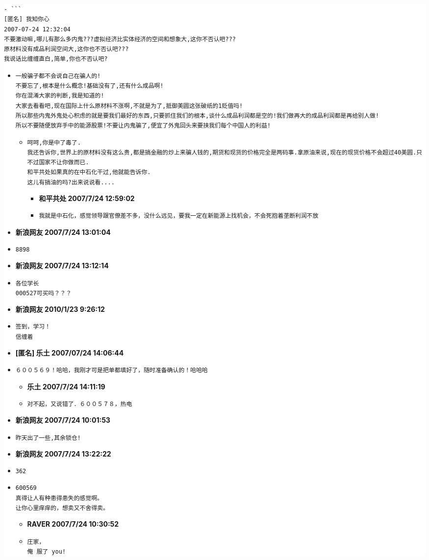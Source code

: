   ```
- ```
  [匿名] 我知你心 
  2007-07-24 12:32:04 
  不要激动嘛,哪儿有那么多内鬼???虚拟经济比实体经济的空间和想象大,这你不否认吧???
  原材料没有成品利润空间大,这你也不否认吧???
  我说话比缠缠直白,简单,你也不否认吧?
  ```
   - ```
     一般骗子都不会说自己在骗人的!
     不要忘了,根本是什么概念!基础没有了,还有什么成品啊!
     你在混淆大家的判断,我是知道的!
     大家去看看吧,现在国际上什么原材料不涨啊,不就是为了,抵御美圆这张破纸的1贬值吗!
     所以那些内鬼外鬼处心积虑的就是要我们最好的东西,只要抓住我们的根本,谈什么成品利润都是空的!我们做再大的成品利润都是再给别人做!
     所以不要随便放弃手中的能源股票!不要让内鬼骗了,便宜了外鬼回头来要挟我们每个中国人的利益! 
     ```
      - ```
        呵呵,你是中了毒了.
        我还告诉你,世界上的原材料没有这么贵,都是搞金融的炒上来骗人钱的,期货和现货的价格完全是两码事.拿原油来说,现在的现货价格不会超过40美圆.只不过国家不让你做而已.
        和平共处如果真的在中石化干过,他就能告诉你.
        这儿有搞油的吗?出来说说看.... 
        ```
         - **和平共处 2007/7/24 12:59:02**
         - ```
           我就是中石化，感觉领导跟官僚差不多，没什么远见，要我一定在新能源上找机会，不会死抱着垄断利润不放
           ```
- **新浪网友 2007/7/24 13:01:04**
- ```
  8898            
  ```
- **新浪网友 2007/7/24 13:12:14**
- ```
  各位学长
  000527可买吗？？？
  ```
- **新浪网友 2010/1/23 9:26:12**
- ```
  签到，学习！
  信缠着
  ```
- **[匿名] 乐土  2007/07/24 14:06:44**
- ```
  ６００５６９！哈哈，我刚才可是把单都填好了，随时准备确认的！哈哈哈 
  ```
   - **乐土 2007/7/24 14:11:19**
   - ```
     对不起，又说错了．６００５７８，热电
     ```
- **新浪网友 2007/7/24 10:01:53**
- ```
  昨天出了一些,其余锁仓!
  ```
- **新浪网友 2007/7/24 13:22:22**
- ```
  362
  ```
- ```
  600569
  真得让人有种患得患失的感觉啊。
  让你心里痒痒的，想卖又不舍得卖。
  ```
   - **RAVER 2007/7/24 10:30:52**
   - ```
     庄家，
     俺 服了 you!
  ```